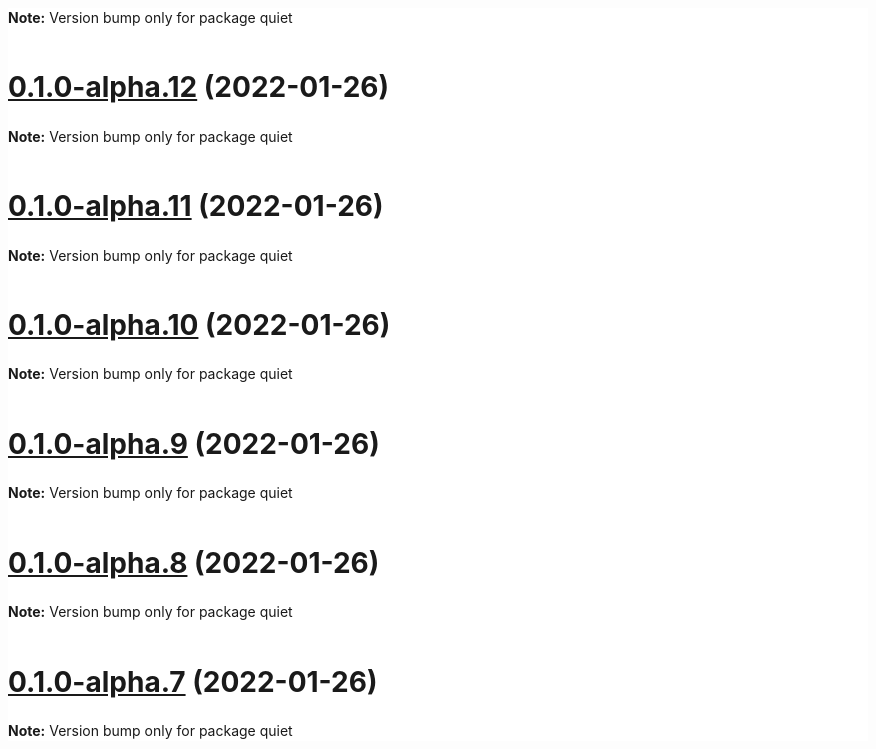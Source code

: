 **Note:** Version bump only for package quiet





# [0.1.0-alpha.12](https://github.com/ZbayApp/monorepo/compare/quiet@0.1.0-alpha.11...quiet@0.1.0-alpha.12) (2022-01-26)

**Note:** Version bump only for package quiet





# [0.1.0-alpha.11](https://github.com/ZbayApp/monorepo/compare/quiet@0.1.0-alpha.10...quiet@0.1.0-alpha.11) (2022-01-26)

**Note:** Version bump only for package quiet





# [0.1.0-alpha.10](https://github.com/ZbayApp/monorepo/compare/quiet@0.1.0-alpha.9...quiet@0.1.0-alpha.10) (2022-01-26)

**Note:** Version bump only for package quiet





# [0.1.0-alpha.9](https://github.com/ZbayApp/monorepo/compare/quiet@0.1.0-alpha.8...quiet@0.1.0-alpha.9) (2022-01-26)

**Note:** Version bump only for package quiet





# [0.1.0-alpha.8](https://github.com/ZbayApp/monorepo/compare/quiet@0.1.0-alpha.7...quiet@0.1.0-alpha.8) (2022-01-26)

**Note:** Version bump only for package quiet





# [0.1.0-alpha.7](https://github.com/ZbayApp/monorepo/compare/quiet@0.1.0-alpha.6...quiet@0.1.0-alpha.7) (2022-01-26)

**Note:** Version bump only for package quiet
